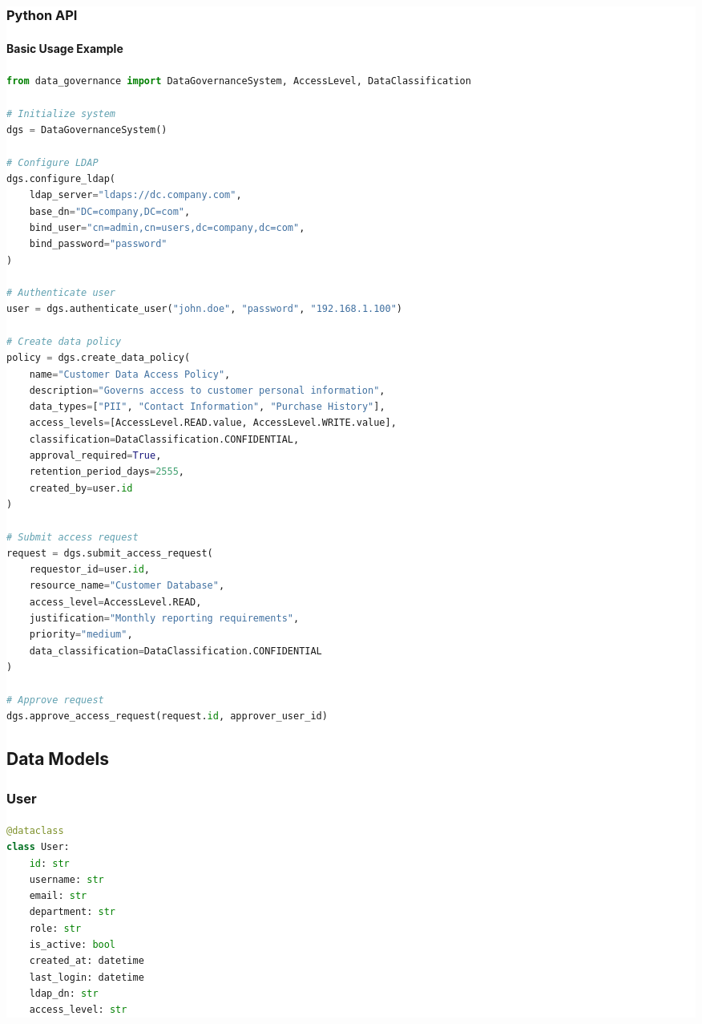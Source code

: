 ### Python API

#### Basic Usage Example

```python
from data_governance import DataGovernanceSystem, AccessLevel, DataClassification

# Initialize system
dgs = DataGovernanceSystem()

# Configure LDAP
dgs.configure_ldap(
    ldap_server="ldaps://dc.company.com",
    base_dn="DC=company,DC=com",
    bind_user="cn=admin,cn=users,dc=company,dc=com",
    bind_password="password"
)

# Authenticate user
user = dgs.authenticate_user("john.doe", "password", "192.168.1.100")

# Create data policy
policy = dgs.create_data_policy(
    name="Customer Data Access Policy",
    description="Governs access to customer personal information",
    data_types=["PII", "Contact Information", "Purchase History"],
    access_levels=[AccessLevel.READ.value, AccessLevel.WRITE.value],
    classification=DataClassification.CONFIDENTIAL,
    approval_required=True,
    retention_period_days=2555,
    created_by=user.id
)

# Submit access request
request = dgs.submit_access_request(
    requestor_id=user.id,
    resource_name="Customer Database",
    access_level=AccessLevel.READ,
    justification="Monthly reporting requirements",
    priority="medium",
    data_classification=DataClassification.CONFIDENTIAL
)

# Approve request
dgs.approve_access_request(request.id, approver_user_id)
```

## Data Models

### User
```python
@dataclass
class User:
    id: str
    username: str
    email: str
    department: str
    role: str
    is_active: bool
    created_at: datetime
    last_login: datetime
    ldap_dn: str
    access_level: str
```
